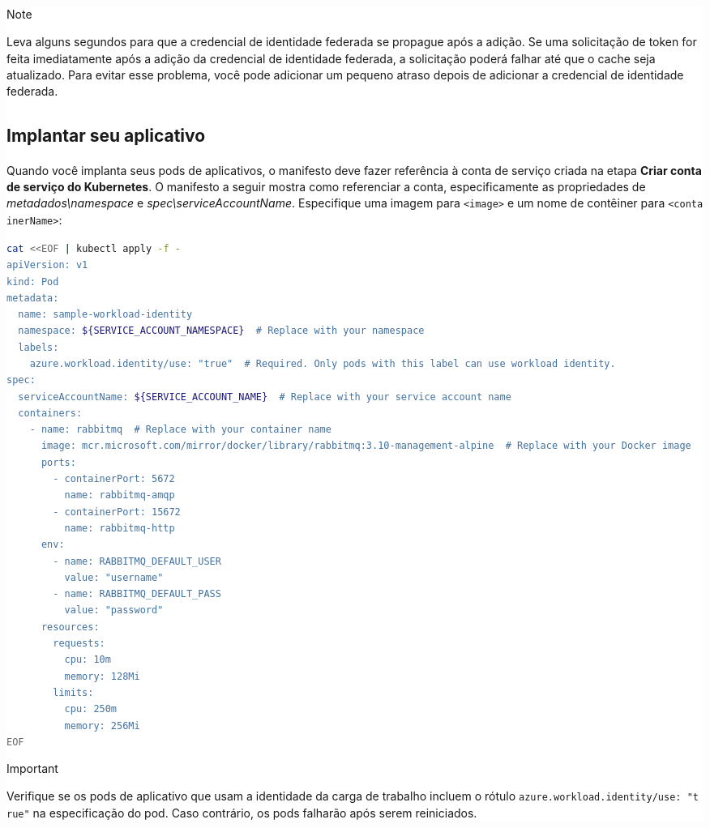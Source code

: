 > [!NOTE]
> Leva alguns segundos para que a credencial de identidade federada se propague após a adição. Se uma solicitação de token for feita imediatamente após a adição da credencial de identidade federada, a solicitação poderá falhar até que o cache seja atualizado. Para evitar esse problema, você pode adicionar um pequeno atraso depois de adicionar a credencial de identidade federada.

## Implantar seu aplicativo

Quando você implanta seus pods de aplicativos, o manifesto deve fazer referência à conta de serviço criada na etapa **Criar conta de serviço do Kubernetes**. O manifesto a seguir mostra como referenciar a conta, especificamente as propriedades de _metadados\namespace_ e _spec\serviceAccountName_. Especifique uma imagem para `<image>` e um nome de contêiner para `<containerName>`:

```bash
cat <<EOF | kubectl apply -f -
apiVersion: v1
kind: Pod
metadata:
  name: sample-workload-identity
  namespace: ${SERVICE_ACCOUNT_NAMESPACE}  # Replace with your namespace
  labels:
    azure.workload.identity/use: "true"  # Required. Only pods with this label can use workload identity.
spec:
  serviceAccountName: ${SERVICE_ACCOUNT_NAME}  # Replace with your service account name
  containers:
    - name: rabbitmq  # Replace with your container name
      image: mcr.microsoft.com/mirror/docker/library/rabbitmq:3.10-management-alpine  # Replace with your Docker image
      ports:
        - containerPort: 5672
          name: rabbitmq-amqp
        - containerPort: 15672
          name: rabbitmq-http
      env:
        - name: RABBITMQ_DEFAULT_USER
          value: "username"
        - name: RABBITMQ_DEFAULT_PASS
          value: "password"
      resources:
        requests:
          cpu: 10m
          memory: 128Mi
        limits:
          cpu: 250m
          memory: 256Mi
EOF
```

> [!IMPORTANT]
> Verifique se os pods de aplicativo que usam a identidade da carga de trabalho incluem o rótulo `azure.workload.identity/use: "true"` na especificação do pod. Caso contrário, os pods falharão após serem reiniciados.


[kubectl-describe]: https://kubernetes.io/docs/reference/generated/kubectl/kubectl-commands#describe
[kubernetes-concepts]: concepts-clusters-workloads.md
[workload-identity-overview]: workload-identity-overview.md
[azure-resource-group]: /azure/azure-resource-manager/management/overview
[az-group-create]: /cli/azure/group#az-group-create
[aks-identity-concepts]: concepts-identity.md
[federated-identity-credential]: /graph/api/resources/federatedidentitycredentials-overview
[tutorial-python-aks-storage-workload-identity]: /azure/service-connector/tutorial-python-aks-storage-workload-identity
[az-aks-create]: /cli/azure/aks#az-aks-create
[az aks update]: /cli/azure/aks#az-aks-update
[aks-two-resource-groups]: faq.yml
[az-account-set]: /cli/azure/account#az-account-set
[az-identity-create]: /cli/azure/identity#az-identity-create
[az-aks-get-credentials]: /cli/azure/aks#az-aks-get-credentials
[az-identity-federated-credential-create]: /cli/azure/identity/federated-credential#az-identity-federated-credential-create
[workload-identity-migration]: workload-identity-migrate-from-pod-identity.md
[azure-identity-libraries]: /azure/active-directory/develop/reference-v2-libraries